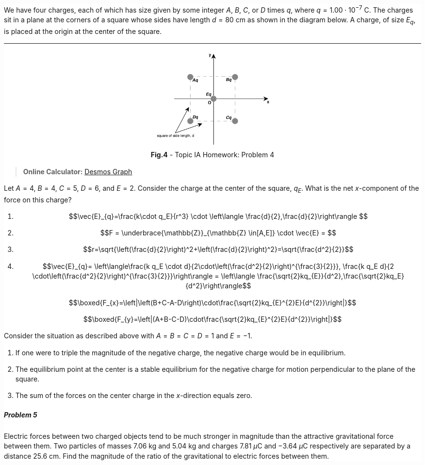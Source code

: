 We have four charges, each of which has size given by some integer $A$, $B$, $C$, or $D$ times $q$, where $q = 1.00\cdot10^{-7}~\mathrm{C}$. The charges sit in a plane at the corners of a square whose sides have length $d = 80 ~\mathrm{cm}$ as shown in the diagram below. A charge, of size $E_q$, is placed at the origin at the center of the square.
___
<figure align="center">
  <img src="Topic_IA_Homework_Problem_4.gif" style="height: 200px; width:auto">
  <figcaption><b>Fig.4</b> - Topic IA Homework: Problem 4</figcaption>
</figure>

>**Online Calculator:** [Desmos Graph](https://www.desmos.com/calculator/haj1lsqka6)

Let $A = 4$, $B = 4$, $C = 5$, $D = 6$, and $E = 2$. Consider the charge at the center of the square, $q_E$. What is the net $x$-component of the force on this charge?

1. $$\vec{E}_{q}=\frac{k\cdot q_E}{r^3} \cdot \left\langle \frac{d}{2},\frac{d}{2}\right\rangle $$

2. $$F = \underbrace{\mathbb{Z}}_{\mathbb{Z} \in[A,E]} \cdot \vec{E} = $$

3. $$r=\sqrt{\left(\frac{d}{2}\right)^2+\left(\frac{d}{2}\right)^2}=\sqrt{\frac{d^2}{2}}$$

4. $$\vec{E}_{q}= \left\langle\frac{k q_E \cdot d}{2\cdot\left(\frac{d^2}{2}\right)^{\frac{3}{2}}}, \frac{k q_E d}{2 \cdot\left(\frac{d^2}{2}\right)^{\frac{3}{2}}}\right\rangle = \left\langle \frac{\sqrt{2}kq_{E}}{d^2},\frac{\sqrt{2}kq_E}{d^2}\right\rangle$$

$$\boxed{F_{x}=\left|\left(B+C-A-D\right)\cdot\frac{\sqrt{2}kq_{E}^{2}E}{d^{2}}\right|}$$

$$\boxed{F_{y}=\left|(A+B-C-D)\cdot\frac{\sqrt{2}kq_{E}^{2}E}{d^{2}}\right|}$$

Consider the situation as described above with $A=B=C=D=1$ and $E=-1$.

1. If one were to triple the magnitude of the negative charge, the negative charge would be in equilibrium.

2. The equilibrium point at the center is a stable equilibrium for the negative charge for motion perpendicular to the plane of the square.

3. The sum of the forces on the center charge in the $x$-direction equals zero.

##### Problem 5
Electric forces between two charged objects tend to be much stronger in magnitude than the attractive gravitational force between them. Two particles of masses $7.06 ~\mathrm{kg}$ and $5.04 ~\mathrm{kg}$ and charges $7.81 ~\mu\mathrm{C}$ and $-3.64 ~\mu\mathrm{C}$ respectively are separated by a distance $25.6 ~\mathrm{cm}$. Find the magnitude of the ratio of the gravitational to electric forces between them.
